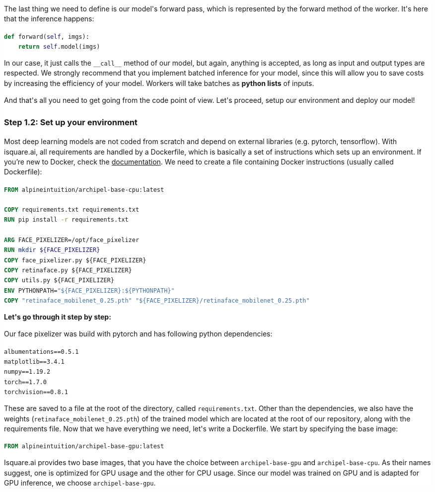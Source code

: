 The last thing we need to define is our model's forward pass, which is represented by the forward method of the worker. It's here that the inference happens:
```python
def forward(self, imgs):
    return self.model(imgs)
```

In our case, it just calls the `__call__` method of our model, but again, anything is accepted, as long as input and output types are respected.
We strongly recommend that you implement batched inference for your model, since this will allow you to save costs by increasing the efficiency of your model. Workers will take batches as **python lists** of inputs.

And that's all you need to get going from the code point of view. Let's proceed, setup our environment and deploy our model!

### Step 1.2: Set up your environment
Most deep learning models are not coded from scratch and depend on external libraries (e.g. pytorch, tensorflow). With isquare.ai, all requirements are handled by a Dockerfile, which is basically a set of instructions which sets up an environment. If you’re new to Docker, check the [documentation](https://docs.docker.com/engine/reference/builder/). We need to create a file containing Docker instructions (usually called Dockerfile):
```dockerfile
FROM alpineintuition/archipel-base-cpu:latest

COPY requirements.txt requirements.txt
RUN pip install -r requirements.txt

ARG FACE_PIXELIZER=/opt/face_pixelizer
RUN mkdir ${FACE_PIXELIZER}
COPY face_pixelizer.py ${FACE_PIXELIZER}
COPY retinaface.py ${FACE_PIXELIZER}
COPY utils.py ${FACE_PIXELIZER}
ENV PYTHONPATH="${FACE_PIXELIZER}:${PYTHONPATH}"
COPY "retinaface_mobilenet_0.25.pth" "${FACE_PIXELIZER}/retinaface_mobilenet_0.25.pth"

```
**Let's go through it step by step:**

Our face pixelizer was build with pytorch and has following python dependencies:
```
albumentations==0.5.1
matplotlib==3.4.1
numpy==1.19.2
torch==1.7.0
torchvision==0.8.1
``` 
These are saved to a file at the root of the directory, called `requirements.txt`. Other than the dependencies, we also have the weights (`retinaface_mobilenet_0.25.pth`) of the trained model which are located at the root of our repository, along with the requirements file. 
Now that we have everything we need, let's write a Dockerfile. We start by specifying the base image:
```dockerfile
FROM alpineintuition/archipel-base-gpu:latest
```
Isquare.ai provides two base images, that you have the choice between `archipel-base-gpu` and `archipel-base-cpu`. As their names suggest, one is optimized for GPU usage and the other for CPU usage. Since our model was trained on GPU and is adapted for GPU inference, we choose `archipel-base-gpu`.
